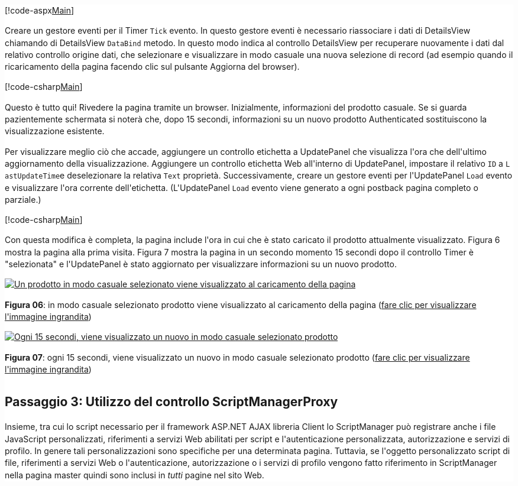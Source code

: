 
[!code-aspx[Main](master-pages-and-asp-net-ajax-cs/samples/sample5.aspx)]

Creare un gestore eventi per il Timer `Tick` evento. In questo gestore eventi è necessario riassociare i dati di DetailsView chiamando di DetailsView `DataBind` metodo. In questo modo indica al controllo DetailsView per recuperare nuovamente i dati dal relativo controllo origine dati, che selezionare e visualizzare in modo casuale una nuova selezione di record (ad esempio quando il ricaricamento della pagina facendo clic sul pulsante Aggiorna del browser).


[!code-csharp[Main](master-pages-and-asp-net-ajax-cs/samples/sample6.cs)]

Questo è tutto qui! Rivedere la pagina tramite un browser. Inizialmente, informazioni del prodotto casuale. Se si guarda pazientemente schermata si noterà che, dopo 15 secondi, informazioni su un nuovo prodotto Authenticated sostituiscono la visualizzazione esistente.

Per visualizzare meglio ciò che accade, aggiungere un controllo etichetta a UpdatePanel che visualizza l'ora che dell'ultimo aggiornamento della visualizzazione. Aggiungere un controllo etichetta Web all'interno di UpdatePanel, impostare il relativo `ID` a `LastUpdateTime`e deselezionare la relativa `Text` proprietà. Successivamente, creare un gestore eventi per l'UpdatePanel `Load` evento e visualizzare l'ora corrente dell'etichetta. (L'UpdatePanel `Load` evento viene generato a ogni postback pagina completo o parziale.)


[!code-csharp[Main](master-pages-and-asp-net-ajax-cs/samples/sample7.cs)]

Con questa modifica è completa, la pagina include l'ora in cui che è stato caricato il prodotto attualmente visualizzato. Figura 6 mostra la pagina alla prima visita. Figura 7 mostra la pagina in un secondo momento 15 secondi dopo il controllo Timer è "selezionata" e l'UpdatePanel è stato aggiornato per visualizzare informazioni su un nuovo prodotto.


[![Un prodotto in modo casuale selezionato viene visualizzato al caricamento della pagina](master-pages-and-asp-net-ajax-cs/_static/image17.png)](master-pages-and-asp-net-ajax-cs/_static/image16.png)

**Figura 06**: in modo casuale selezionato prodotto viene visualizzato al caricamento della pagina ([fare clic per visualizzare l'immagine ingrandita](master-pages-and-asp-net-ajax-cs/_static/image18.png))


[![Ogni 15 secondi, viene visualizzato un nuovo in modo casuale selezionato prodotto](master-pages-and-asp-net-ajax-cs/_static/image20.png)](master-pages-and-asp-net-ajax-cs/_static/image19.png)

**Figura 07**: ogni 15 secondi, viene visualizzato un nuovo in modo casuale selezionato prodotto ([fare clic per visualizzare l'immagine ingrandita](master-pages-and-asp-net-ajax-cs/_static/image21.png))


## <a name="step-3-using-the-scriptmanagerproxy-control"></a>Passaggio 3: Utilizzo del controllo ScriptManagerProxy

Insieme, tra cui lo script necessario per il framework ASP.NET AJAX libreria Client lo ScriptManager può registrare anche i file JavaScript personalizzati, riferimenti a servizi Web abilitati per script e l'autenticazione personalizzata, autorizzazione e servizi di profilo. In genere tali personalizzazioni sono specifiche per una determinata pagina. Tuttavia, se l'oggetto personalizzato script di file, riferimenti a servizi Web o l'autenticazione, autorizzazione o i servizi di profilo vengono fatto riferimento in ScriptManager nella pagina master quindi sono inclusi in *tutti* pagine nel sito Web.
